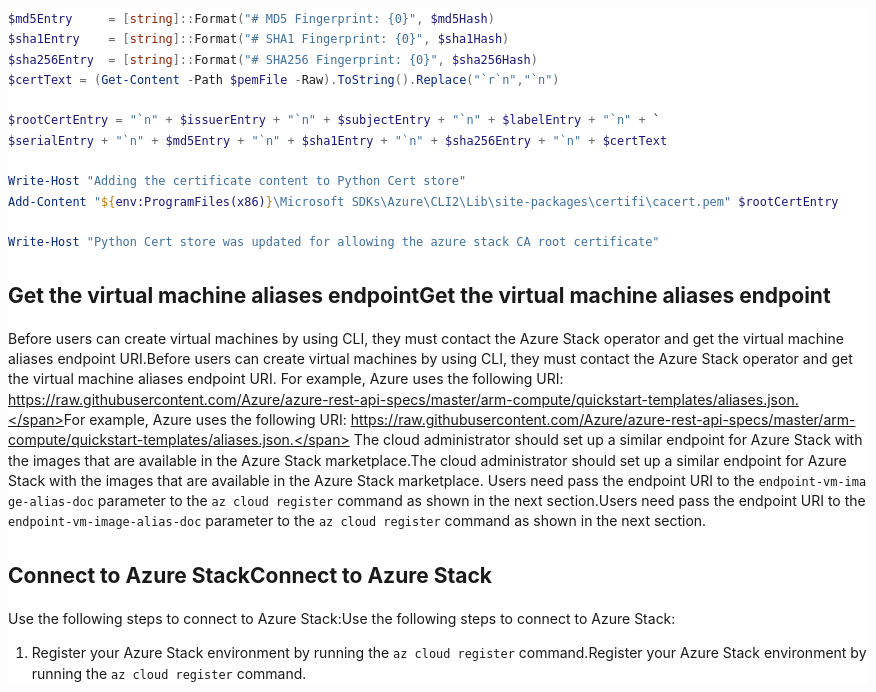 ```powershell
$md5Entry     = [string]::Format("# MD5 Fingerprint: {0}", $md5Hash)
$sha1Entry    = [string]::Format("# SHA1 Fingerprint: {0}", $sha1Hash)
$sha256Entry  = [string]::Format("# SHA256 Fingerprint: {0}", $sha256Hash)
$certText = (Get-Content -Path $pemFile -Raw).ToString().Replace("`r`n","`n")

$rootCertEntry = "`n" + $issuerEntry + "`n" + $subjectEntry + "`n" + $labelEntry + "`n" + `
$serialEntry + "`n" + $md5Entry + "`n" + $sha1Entry + "`n" + $sha256Entry + "`n" + $certText

Write-Host "Adding the certificate content to Python Cert store"
Add-Content "${env:ProgramFiles(x86)}\Microsoft SDKs\Azure\CLI2\Lib\site-packages\certifi\cacert.pem" $rootCertEntry

Write-Host "Python Cert store was updated for allowing the azure stack CA root certificate"
```

## <a name="get-the-virtual-machine-aliases-endpoint"></a><span data-ttu-id="5b582-131">Get the virtual machine aliases endpoint</span><span class="sxs-lookup"><span data-stu-id="5b582-131">Get the virtual machine aliases endpoint</span></span>

<span data-ttu-id="5b582-132">Before users can create virtual machines by using CLI, they must contact the Azure Stack operator and get the virtual machine aliases endpoint URI.</span><span class="sxs-lookup"><span data-stu-id="5b582-132">Before users can create virtual machines by using CLI, they must contact the Azure Stack operator and get the virtual machine aliases endpoint URI.</span></span> <span data-ttu-id="5b582-133">For example, Azure uses the following URI: https://raw.githubusercontent.com/Azure/azure-rest-api-specs/master/arm-compute/quickstart-templates/aliases.json.</span><span class="sxs-lookup"><span data-stu-id="5b582-133">For example, Azure uses the following URI: https://raw.githubusercontent.com/Azure/azure-rest-api-specs/master/arm-compute/quickstart-templates/aliases.json.</span></span> <span data-ttu-id="5b582-134">The cloud administrator should set up a similar endpoint for Azure Stack with the images that are available in the Azure Stack marketplace.</span><span class="sxs-lookup"><span data-stu-id="5b582-134">The cloud administrator should set up a similar endpoint for Azure Stack with the images that are available in the Azure Stack marketplace.</span></span> <span data-ttu-id="5b582-135">Users need pass the endpoint URI to the `endpoint-vm-image-alias-doc` parameter to the `az cloud register` command as shown in the next section.</span><span class="sxs-lookup"><span data-stu-id="5b582-135">Users need pass the endpoint URI to the `endpoint-vm-image-alias-doc` parameter to the `az cloud register` command as shown in the next section.</span></span> 
   

## <a name="connect-to-azure-stack"></a><span data-ttu-id="5b582-136">Connect to Azure Stack</span><span class="sxs-lookup"><span data-stu-id="5b582-136">Connect to Azure Stack</span></span>

<span data-ttu-id="5b582-137">Use the following steps to connect to Azure Stack:</span><span class="sxs-lookup"><span data-stu-id="5b582-137">Use the following steps to connect to Azure Stack:</span></span>

1. <span data-ttu-id="5b582-138">Register your Azure Stack environment by running the `az cloud register` command.</span><span class="sxs-lookup"><span data-stu-id="5b582-138">Register your Azure Stack environment by running the `az cloud register` command.</span></span>
   